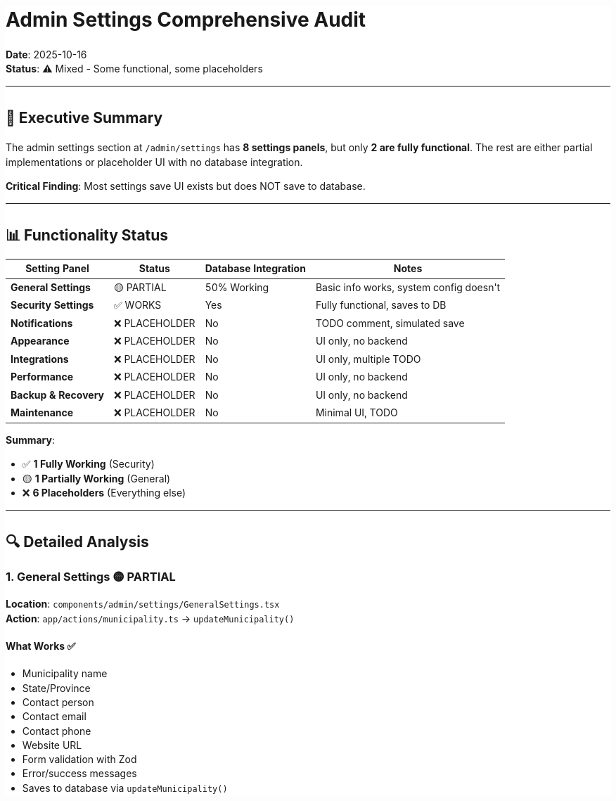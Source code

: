 # Admin Settings Comprehensive Audit

**Date**: 2025-10-16  
**Status**: ⚠️ Mixed - Some functional, some placeholders

---

## 🎯 Executive Summary

The admin settings section at `/admin/settings` has **8 settings panels**, but only **2 are fully functional**. The rest are either partial implementations or placeholder UI with no database integration.

**Critical Finding**: Most settings save UI exists but does NOT save to database.

---

## 📊 Functionality Status

| Setting Panel | Status | Database Integration | Notes |
|---|---|---|---|
| **General Settings** | 🟡 PARTIAL | 50% Working | Basic info works, system config doesn't |
| **Security Settings** | ✅ WORKS | Yes | Fully functional, saves to DB |
| **Notifications** | ❌ PLACEHOLDER | No | TODO comment, simulated save |
| **Appearance** | ❌ PLACEHOLDER | No | UI only, no backend |
| **Integrations** | ❌ PLACEHOLDER | No | UI only, multiple TODO |
| **Performance** | ❌ PLACEHOLDER | No | UI only, no backend |
| **Backup & Recovery** | ❌ PLACEHOLDER | No | UI only, no backend |
| **Maintenance** | ❌ PLACEHOLDER | No | Minimal UI, TODO |

**Summary**: 
- ✅ **1 Fully Working** (Security)
- 🟡 **1 Partially Working** (General)
- ❌ **6 Placeholders** (Everything else)

---

## 🔍 Detailed Analysis

### 1. General Settings 🟡 PARTIAL

**Location**: `components/admin/settings/GeneralSettings.tsx`  
**Action**: `app/actions/municipality.ts` → `updateMunicipality()`

#### What Works ✅
- Municipality name
- State/Province
- Contact person
- Contact email
- Contact phone
- Website URL
- Form validation with Zod
- Error/success messages
- Saves to database via `updateMunicipality()`
